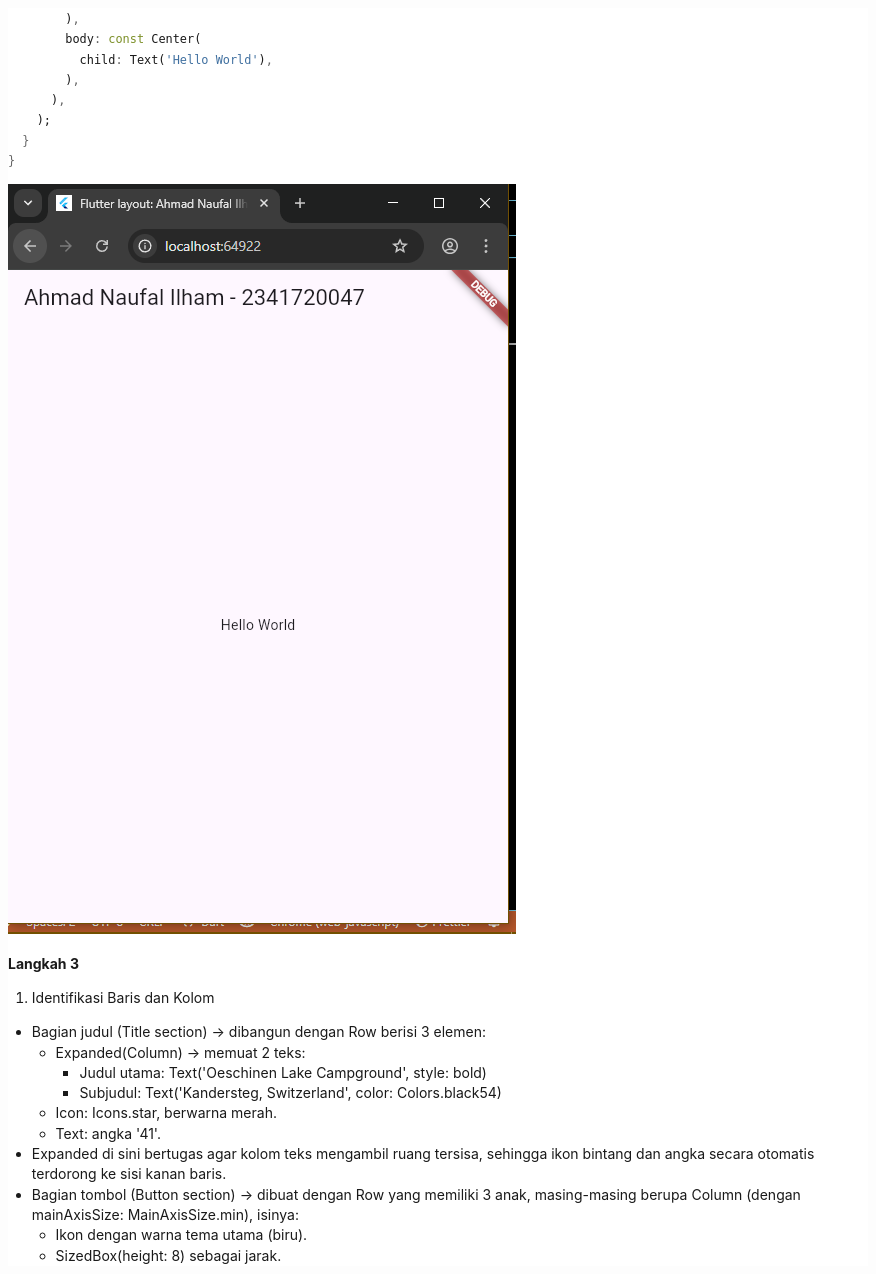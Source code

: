 ``` dart
        ),
        body: const Center(
          child: Text('Hello World'),
        ),
      ),
    );
  }
}
```

![](img/image2.png)

**Langkah 3**
1. Identifikasi Baris dan Kolom
- Bagian judul (Title section) → dibangun dengan Row berisi 3 elemen:
    - Expanded(Column) → memuat 2 teks:
        - Judul utama: Text('Oeschinen Lake Campground', style: bold)
        - Subjudul: Text('Kandersteg, Switzerland', color: Colors.black54)
    - Icon: Icons.star, berwarna merah.
    - Text: angka '41'.
- Expanded di sini bertugas agar kolom teks mengambil ruang tersisa, sehingga ikon bintang dan angka secara otomatis terdorong ke sisi kanan baris.
- Bagian tombol (Button section) → dibuat dengan Row yang memiliki 3 anak, masing-masing berupa Column (dengan mainAxisSize: MainAxisSize.min), isinya:
    - Ikon dengan warna tema utama (biru).
    - SizedBox(height: 8) sebagai jarak.